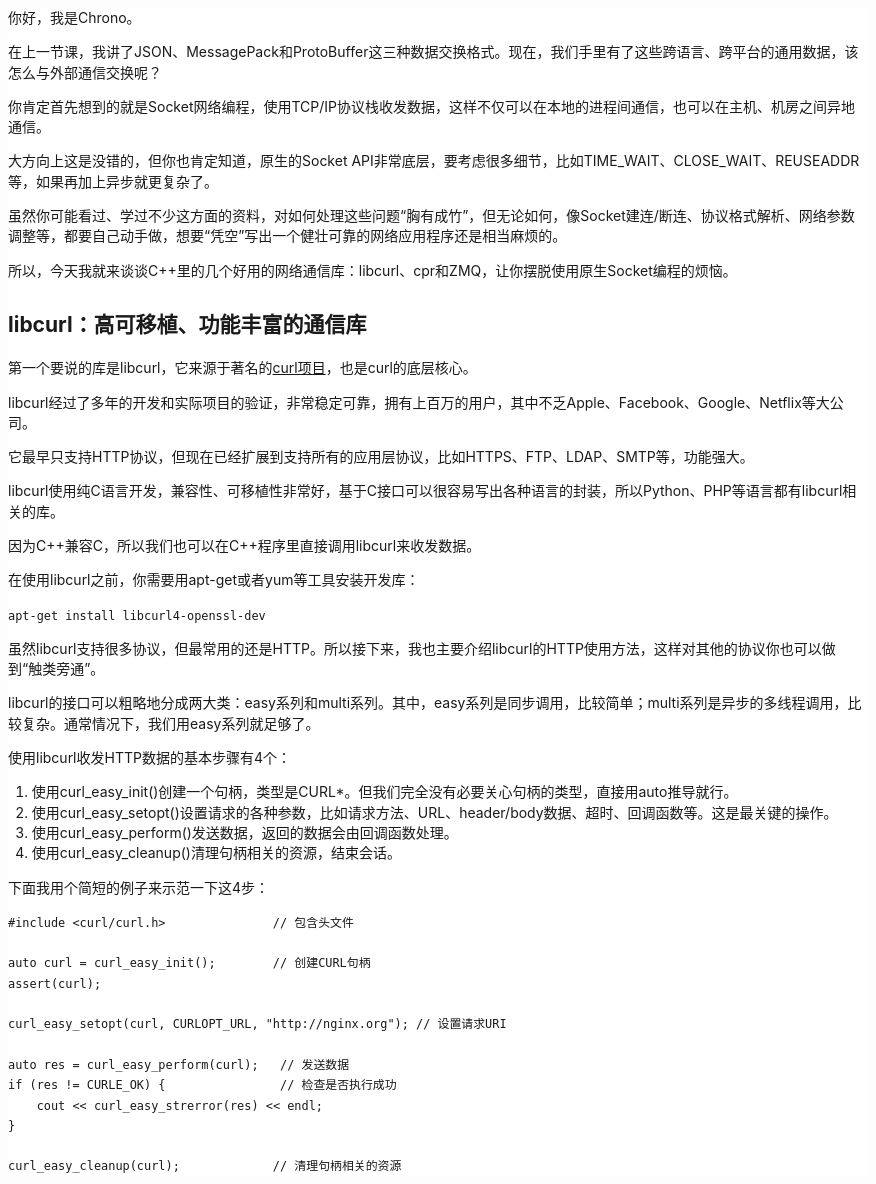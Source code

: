 你好，我是Chrono。

在上一节课，我讲了JSON、MessagePack和ProtoBuffer这三种数据交换格式。现在，我们手里有了这些跨语言、跨平台的通用数据，该怎么与外部通信交换呢？

你肯定首先想到的就是Socket网络编程，使用TCP/IP协议栈收发数据，这样不仅可以在本地的进程间通信，也可以在主机、机房之间异地通信。

大方向上这是没错的，但你也肯定知道，原生的Socket API非常底层，要考虑很多细节，比如TIME\_WAIT、CLOSE\_WAIT、REUSEADDR等，如果再加上异步就更复杂了。

虽然你可能看过、学过不少这方面的资料，对如何处理这些问题“胸有成竹”，但无论如何，像Socket建连/断连、协议格式解析、网络参数调整等，都要自己动手做，想要“凭空”写出一个健壮可靠的网络应用程序还是相当麻烦的。

所以，今天我就来谈谈C++里的几个好用的网络通信库：libcurl、cpr和ZMQ，让你摆脱使用原生Socket编程的烦恼。

## libcurl：高可移植、功能丰富的通信库

第一个要说的库是libcurl，它来源于著名的[curl项目](https://curl.haxx.se/)，也是curl的底层核心。

libcurl经过了多年的开发和实际项目的验证，非常稳定可靠，拥有上百万的用户，其中不乏Apple、Facebook、Google、Netflix等大公司。

它最早只支持HTTP协议，但现在已经扩展到支持所有的应用层协议，比如HTTPS、FTP、LDAP、SMTP等，功能强大。

libcurl使用纯C语言开发，兼容性、可移植性非常好，基于C接口可以很容易写出各种语言的封装，所以Python、PHP等语言都有libcurl相关的库。

因为C++兼容C，所以我们也可以在C++程序里直接调用libcurl来收发数据。

在使用libcurl之前，你需要用apt-get或者yum等工具安装开发库：

```
apt-get install libcurl4-openssl-dev
```

虽然libcurl支持很多协议，但最常用的还是HTTP。所以接下来，我也主要介绍libcurl的HTTP使用方法，这样对其他的协议你也可以做到“触类旁通”。

libcurl的接口可以粗略地分成两大类：easy系列和multi系列。其中，easy系列是同步调用，比较简单；multi系列是异步的多线程调用，比较复杂。通常情况下，我们用easy系列就足够了。

使用libcurl收发HTTP数据的基本步骤有4个：

1. 使用curl\_easy\_init()创建一个句柄，类型是CURL\*。但我们完全没有必要关心句柄的类型，直接用auto推导就行。
2. 使用curl\_easy\_setopt()设置请求的各种参数，比如请求方法、URL、header/body数据、超时、回调函数等。这是最关键的操作。
3. 使用curl\_easy\_perform()发送数据，返回的数据会由回调函数处理。
4. 使用curl\_easy\_cleanup()清理句柄相关的资源，结束会话。

下面我用个简短的例子来示范一下这4步：

```
#include <curl/curl.h>               // 包含头文件

auto curl = curl_easy_init();        // 创建CURL句柄
assert(curl);

curl_easy_setopt(curl, CURLOPT_URL, "http://nginx.org"); // 设置请求URI

auto res = curl_easy_perform(curl);   // 发送数据
if (res != CURLE_OK) {                // 检查是否执行成功
    cout << curl_easy_strerror(res) << endl;
}

curl_easy_cleanup(curl);             // 清理句柄相关的资源
```
